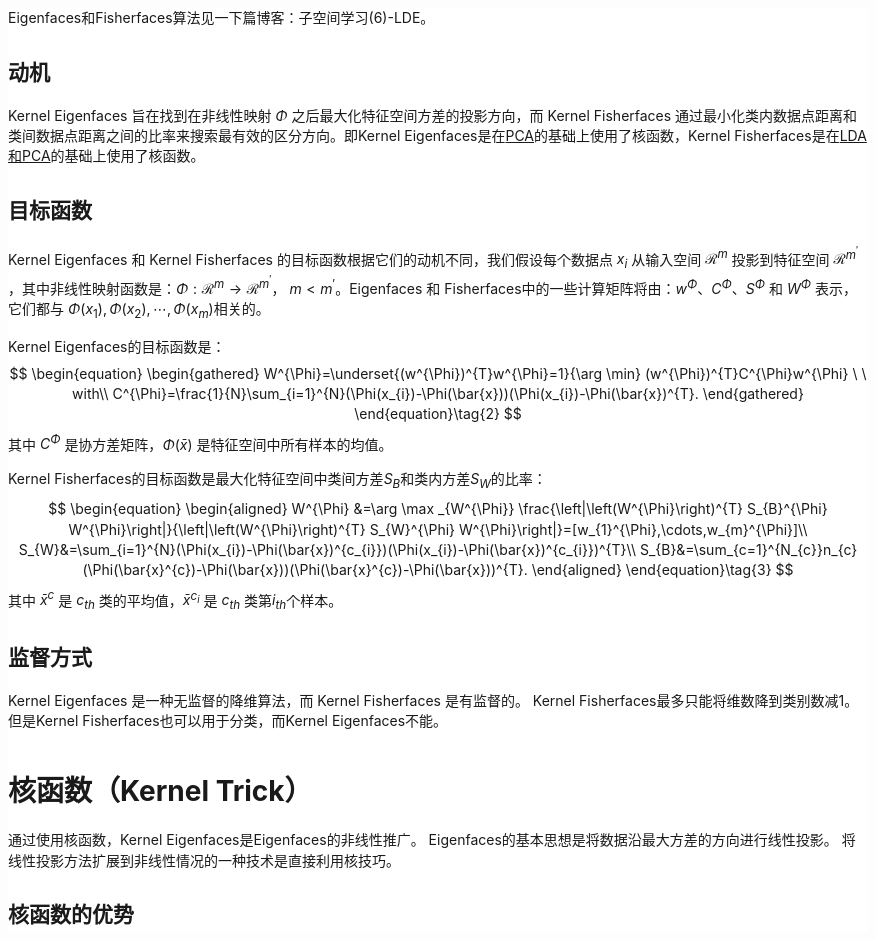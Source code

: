 Eigenfaces和Fisherfaces算法见一下篇博客：子空间学习(6)-LDE。

## 动机

Kernel Eigenfaces 旨在找到在非线性映射 $\Phi$ 之后最大化特征空间方差的投影方向，而 Kernel Fisherfaces 通过最小化类内数据点距离和类间数据点距离之间的比率来搜索最有效的区分方向。即Kernel Eigenfaces是在<u>PCA</u>的基础上使用了核函数，Kernel Fisherfaces是在<u>LDA和PCA</u>的基础上使用了核函数。

## 目标函数

Kernel Eigenfaces 和 Kernel Fisherfaces 的目标函数根据它们的动机不同，我们假设每个数据点 $x_{i}$ 从输入空间 $\mathcal{R}^{m}$ 投影到特征空间 $\mathcal {R}^{m^{\prime}}$ ，其中非线性映射函数是：$\Phi: \mathcal{R}^{m}\rightarrow \mathcal{R}^{m^{\prime}}$， $m<m^{\prime}$。Eigenfaces 和 Fisherfaces中的一些计算矩阵将由：$w^{\Phi}$、$C^{\Phi}$、$S^{\Phi}$ 和 $W^{\Phi}$ 表示，它们都与 $\Phi(x_{1} ),\Phi(x_{2}),\cdots,\Phi(x_{m})$相关的。

Kernel Eigenfaces的目标函数是：
$$
\begin{equation}
    \begin{gathered}
    W^{\Phi}=\underset{(w^{\Phi})^{T}w^{\Phi}=1}{\arg \min} (w^{\Phi})^{T}C^{\Phi}w^{\Phi} \ \ with\\
    C^{\Phi}=\frac{1}{N}\sum_{i=1}^{N}(\Phi(x_{i})-\Phi(\bar{x}))(\Phi(x_{i})-\Phi(\bar{x})^{T}.
    \end{gathered}
\end{equation}\tag{2}
$$
其中 $C^{\Phi}$ 是协方差矩阵，$\Phi(\bar{x})$ 是特征空间中所有样本的均值。

Kernel Fisherfaces的目标函数是最大化特征空间中类间方差$S_{B}$和类内方差$S_{W}$的比率：
$$
\begin{equation}
    \begin{aligned}
    W^{\Phi} &=\arg \max _{W^{\Phi}} \frac{\left|\left(W^{\Phi}\right)^{T} S_{B}^{\Phi} W^{\Phi}\right|}{\left|\left(W^{\Phi}\right)^{T} S_{W}^{\Phi} W^{\Phi}\right|}=[w_{1}^{\Phi},\cdots,w_{m}^{\Phi}]\\
    S_{W}&=\sum_{i=1}^{N}(\Phi(x_{i})-\Phi(\bar{x})^{c_{i}})(\Phi(x_{i})-\Phi(\bar{x})^{c_{i}})^{T}\\
    S_{B}&=\sum_{c=1}^{N_{c}}n_{c}(\Phi(\bar{x}^{c})-\Phi(\bar{x}))(\Phi(\bar{x}^{c})-\Phi(\bar{x}))^{T}.
    \end{aligned}
\end{equation}\tag{3}
$$
其中 $\bar{x}^{c}$ 是 $c_{th}$ 类的平均值，$\bar{x}^{c_{i}}$ 是 $c_{th}$ 类第$i_{th}$个样本。

## 监督方式

Kernel Eigenfaces 是一种无监督的降维算法，而 Kernel Fisherfaces 是有监督的。 Kernel Fisherfaces最多只能将维数降到类别数减1。但是Kernel Fisherfaces也可以用于分类，而Kernel Eigenfaces不能。

# 核函数（Kernel Trick）

通过使用核函数，Kernel Eigenfaces是Eigenfaces的非线性推广。 Eigenfaces的基本思想是将数据沿最大方差的方向进行线性投影。 将线性投影方法扩展到非线性情况的一种技术是直接利用核技巧。

## 核函数的优势

